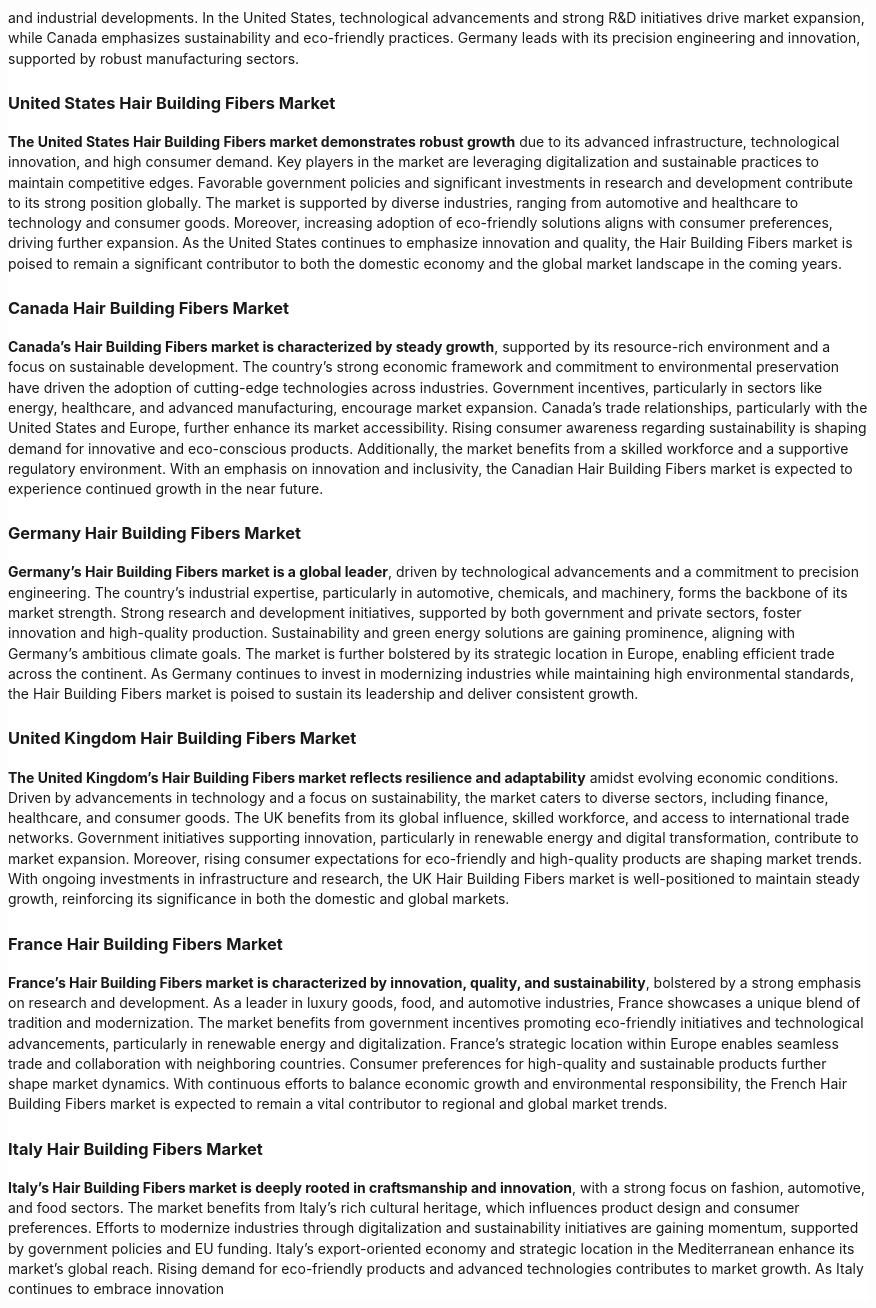and industrial developments. In the United States, technological advancements and strong R&amp;D initiatives drive market expansion, while Canada emphasizes sustainability and eco-friendly practices. Germany leads with its precision engineering and innovation, supported by robust manufacturing sectors.</span></em></p></blockquote><h3><strong>United States Hair Building Fibers Market</strong></h3><p><strong>The United States Hair Building Fibers market demonstrates robust growth</strong> due to its advanced infrastructure, technological innovation, and high consumer demand. Key players in the market are leveraging digitalization and sustainable practices to maintain competitive edges. Favorable government policies and significant investments in research and development contribute to its strong position globally. The market is supported by diverse industries, ranging from automotive and healthcare to technology and consumer goods. Moreover, increasing adoption of eco-friendly solutions aligns with consumer preferences, driving further expansion. As the United States continues to emphasize innovation and quality, the Hair Building Fibers market is poised to remain a significant contributor to both the domestic economy and the global market landscape in the coming years.</p><h3><strong>Canada Hair Building Fibers Market</strong></h3><p><strong>Canada&rsquo;s Hair Building Fibers market is characterized by steady growth</strong>, supported by its resource-rich environment and a focus on sustainable development. The country&rsquo;s strong economic framework and commitment to environmental preservation have driven the adoption of cutting-edge technologies across industries. Government incentives, particularly in sectors like energy, healthcare, and advanced manufacturing, encourage market expansion. Canada&rsquo;s trade relationships, particularly with the United States and Europe, further enhance its market accessibility. Rising consumer awareness regarding sustainability is shaping demand for innovative and eco-conscious products. Additionally, the market benefits from a skilled workforce and a supportive regulatory environment. With an emphasis on innovation and inclusivity, the Canadian Hair Building Fibers market is expected to experience continued growth in the near future.</p><h3><strong>Germany Hair Building Fibers Market</strong></h3><p><strong>Germany&rsquo;s Hair Building Fibers market is a global leader</strong>, driven by technological advancements and a commitment to precision engineering. The country&rsquo;s industrial expertise, particularly in automotive, chemicals, and machinery, forms the backbone of its market strength. Strong research and development initiatives, supported by both government and private sectors, foster innovation and high-quality production. Sustainability and green energy solutions are gaining prominence, aligning with Germany&rsquo;s ambitious climate goals. The market is further bolstered by its strategic location in Europe, enabling efficient trade across the continent. As Germany continues to invest in modernizing industries while maintaining high environmental standards, the Hair Building Fibers market is poised to sustain its leadership and deliver consistent growth.</p><h3><strong>United Kingdom Hair Building Fibers Market</strong></h3><p><strong>The United Kingdom&rsquo;s Hair Building Fibers market reflects resilience and adaptability</strong> amidst evolving economic conditions. Driven by advancements in technology and a focus on sustainability, the market caters to diverse sectors, including finance, healthcare, and consumer goods. The UK benefits from its global influence, skilled workforce, and access to international trade networks. Government initiatives supporting innovation, particularly in renewable energy and digital transformation, contribute to market expansion. Moreover, rising consumer expectations for eco-friendly and high-quality products are shaping market trends. With ongoing investments in infrastructure and research, the UK Hair Building Fibers market is well-positioned to maintain steady growth, reinforcing its significance in both the domestic and global markets.</p><h3><strong>France Hair Building Fibers Market</strong></h3><p><strong>France&rsquo;s Hair Building Fibers market is characterized by innovation, quality, and sustainability</strong>, bolstered by a strong emphasis on research and development. As a leader in luxury goods, food, and automotive industries, France showcases a unique blend of tradition and modernization. The market benefits from government incentives promoting eco-friendly initiatives and technological advancements, particularly in renewable energy and digitalization. France&rsquo;s strategic location within Europe enables seamless trade and collaboration with neighboring countries. Consumer preferences for high-quality and sustainable products further shape market dynamics. With continuous efforts to balance economic growth and environmental responsibility, the French Hair Building Fibers market is expected to remain a vital contributor to regional and global market trends.</p><h3><strong>Italy Hair Building Fibers Market</strong></h3><p><strong>Italy&rsquo;s Hair Building Fibers market is deeply rooted in craftsmanship and innovation</strong>, with a strong focus on fashion, automotive, and food sectors. The market benefits from Italy&rsquo;s rich cultural heritage, which influences product design and consumer preferences. Efforts to modernize industries through digitalization and sustainability initiatives are gaining momentum, supported by government policies and EU funding. Italy&rsquo;s export-oriented economy and strategic location in the Mediterranean enhance its market&rsquo;s global reach. Rising demand for eco-friendly products and advanced technologies contributes to market growth. As Italy continues to embrace innovation